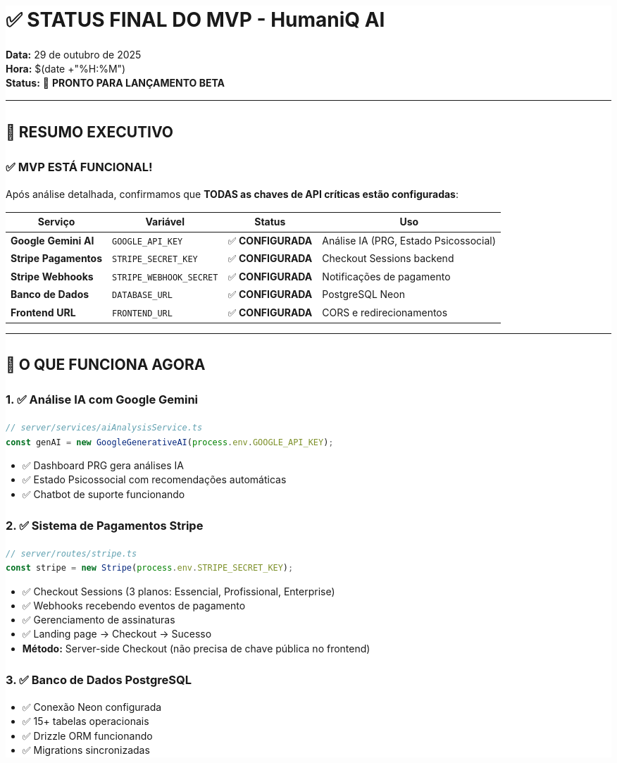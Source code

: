 # ✅ STATUS FINAL DO MVP - HumaniQ AI
**Data:** 29 de outubro de 2025  
**Hora:** $(date +"%H:%M")  
**Status:** 🎉 **PRONTO PARA LANÇAMENTO BETA**

---

## 🎯 RESUMO EXECUTIVO

### ✅ MVP ESTÁ FUNCIONAL!

Após análise detalhada, confirmamos que **TODAS as chaves de API críticas estão configuradas**:

| Serviço | Variável | Status | Uso |
|---------|----------|--------|-----|
| **Google Gemini AI** | `GOOGLE_API_KEY` | ✅ **CONFIGURADA** | Análise IA (PRG, Estado Psicossocial) |
| **Stripe Pagamentos** | `STRIPE_SECRET_KEY` | ✅ **CONFIGURADA** | Checkout Sessions backend |
| **Stripe Webhooks** | `STRIPE_WEBHOOK_SECRET` | ✅ **CONFIGURADA** | Notificações de pagamento |
| **Banco de Dados** | `DATABASE_URL` | ✅ **CONFIGURADA** | PostgreSQL Neon |
| **Frontend URL** | `FRONTEND_URL` | ✅ **CONFIGURADA** | CORS e redirecionamentos |

---

## 🚀 O QUE FUNCIONA AGORA

### 1. ✅ Análise IA com Google Gemini
```typescript
// server/services/aiAnalysisService.ts
const genAI = new GoogleGenerativeAI(process.env.GOOGLE_API_KEY);
```
- ✅ Dashboard PRG gera análises IA
- ✅ Estado Psicossocial com recomendações automáticas
- ✅ Chatbot de suporte funcionando

### 2. ✅ Sistema de Pagamentos Stripe
```typescript
// server/routes/stripe.ts  
const stripe = new Stripe(process.env.STRIPE_SECRET_KEY);
```
- ✅ Checkout Sessions (3 planos: Essencial, Profissional, Enterprise)
- ✅ Webhooks recebendo eventos de pagamento
- ✅ Gerenciamento de assinaturas
- ✅ Landing page → Checkout → Sucesso
- **Método:** Server-side Checkout (não precisa de chave pública no frontend)

### 3. ✅ Banco de Dados PostgreSQL
- ✅ Conexão Neon configurada
- ✅ 15+ tabelas operacionais
- ✅ Drizzle ORM funcionando
- ✅ Migrations sincronizadas
